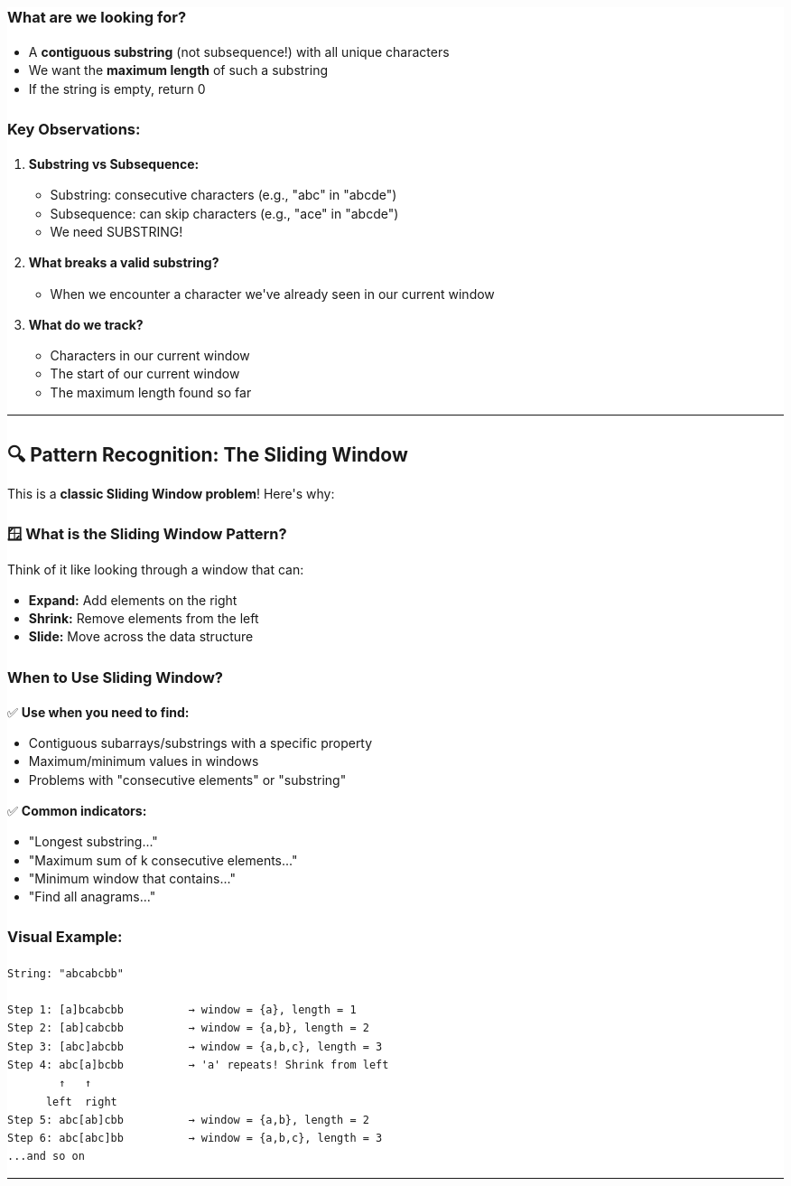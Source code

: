 ### What are we looking for?
- A **contiguous substring** (not subsequence!) with all unique characters
- We want the **maximum length** of such a substring
- If the string is empty, return 0

### Key Observations:
1. **Substring vs Subsequence:** 
   - Substring: consecutive characters (e.g., "abc" in "abcde")
   - Subsequence: can skip characters (e.g., "ace" in "abcde")
   - We need SUBSTRING!

2. **What breaks a valid substring?**
   - When we encounter a character we've already seen in our current window

3. **What do we track?**
   - Characters in our current window
   - The start of our current window
   - The maximum length found so far

---

## 🔍 Pattern Recognition: The Sliding Window

This is a **classic Sliding Window problem**! Here's why:

### 🪟 What is the Sliding Window Pattern?

Think of it like looking through a window that can:
- **Expand:** Add elements on the right
- **Shrink:** Remove elements from the left
- **Slide:** Move across the data structure

### When to Use Sliding Window?

✅ **Use when you need to find:**
- Contiguous subarrays/substrings with a specific property
- Maximum/minimum values in windows
- Problems with "consecutive elements" or "substring"

✅ **Common indicators:**
- "Longest substring..."
- "Maximum sum of k consecutive elements..."
- "Minimum window that contains..."
- "Find all anagrams..."

### Visual Example:

```
String: "abcabcbb"

Step 1: [a]bcabcbb          → window = {a}, length = 1
Step 2: [ab]cabcbb          → window = {a,b}, length = 2
Step 3: [abc]abcbb          → window = {a,b,c}, length = 3
Step 4: abc[a]bcbb          → 'a' repeats! Shrink from left
        ↑   ↑
      left  right
Step 5: abc[ab]cbb          → window = {a,b}, length = 2
Step 6: abc[abc]bb          → window = {a,b,c}, length = 3
...and so on
```

---